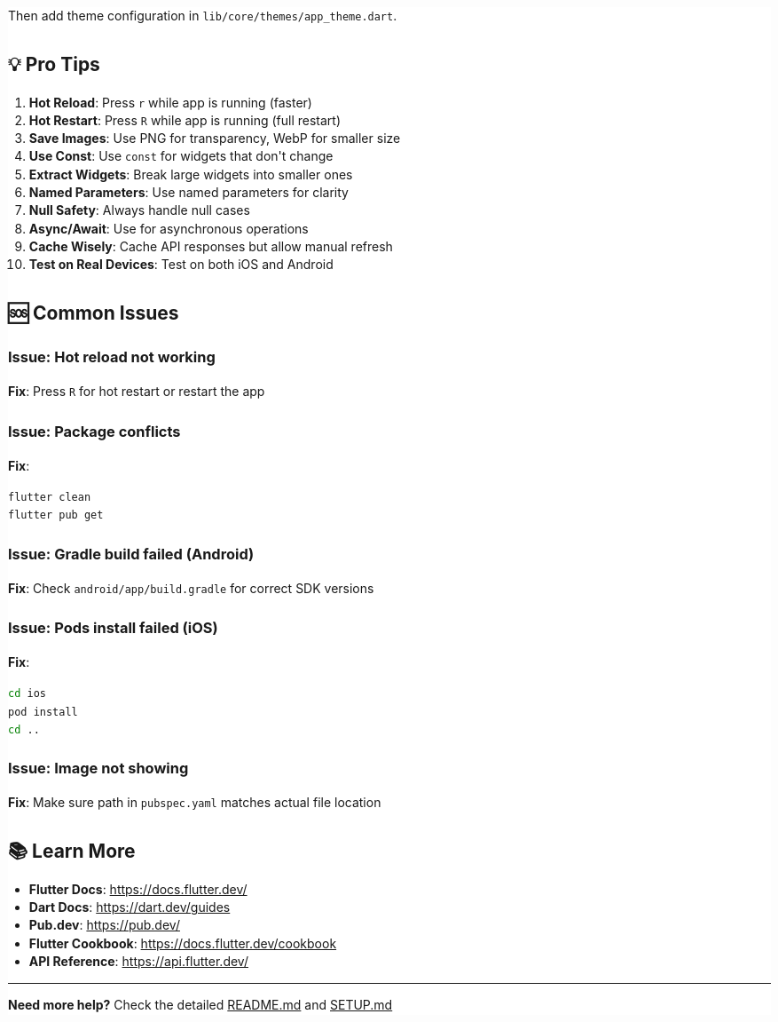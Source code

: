 Then add theme configuration in `lib/core/themes/app_theme.dart`.

## 💡 Pro Tips

1. **Hot Reload**: Press `r` while app is running (faster)
2. **Hot Restart**: Press `R` while app is running (full restart)
3. **Save Images**: Use PNG for transparency, WebP for smaller size
4. **Use Const**: Use `const` for widgets that don't change
5. **Extract Widgets**: Break large widgets into smaller ones
6. **Named Parameters**: Use named parameters for clarity
7. **Null Safety**: Always handle null cases
8. **Async/Await**: Use for asynchronous operations
9. **Cache Wisely**: Cache API responses but allow manual refresh
10. **Test on Real Devices**: Test on both iOS and Android

## 🆘 Common Issues

### Issue: Hot reload not working
**Fix**: Press `R` for hot restart or restart the app

### Issue: Package conflicts
**Fix**: 
```bash
flutter clean
flutter pub get
```

### Issue: Gradle build failed (Android)
**Fix**: Check `android/app/build.gradle` for correct SDK versions

### Issue: Pods install failed (iOS)
**Fix**:
```bash
cd ios
pod install
cd ..
```

### Issue: Image not showing
**Fix**: Make sure path in `pubspec.yaml` matches actual file location

## 📚 Learn More

- **Flutter Docs**: https://docs.flutter.dev/
- **Dart Docs**: https://dart.dev/guides
- **Pub.dev**: https://pub.dev/
- **Flutter Cookbook**: https://docs.flutter.dev/cookbook
- **API Reference**: https://api.flutter.dev/

---

**Need more help?** Check the detailed [README.md](README.md) and [SETUP.md](SETUP.md)
